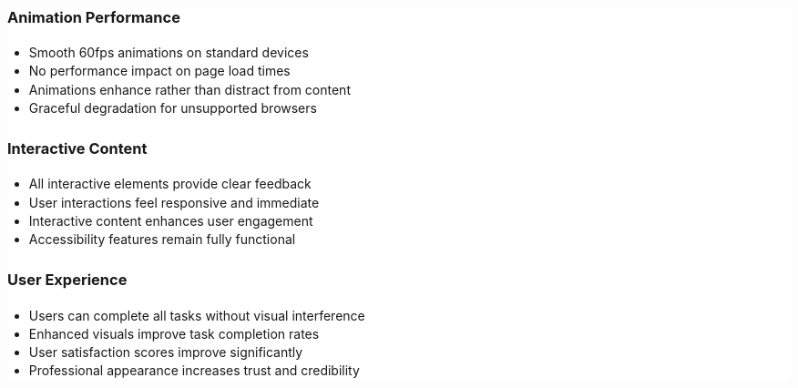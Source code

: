 ### Animation Performance
- Smooth 60fps animations on standard devices
- No performance impact on page load times
- Animations enhance rather than distract from content
- Graceful degradation for unsupported browsers

### Interactive Content
- All interactive elements provide clear feedback
- User interactions feel responsive and immediate
- Interactive content enhances user engagement
- Accessibility features remain fully functional

### User Experience
- Users can complete all tasks without visual interference
- Enhanced visuals improve task completion rates
- User satisfaction scores improve significantly
- Professional appearance increases trust and credibility
